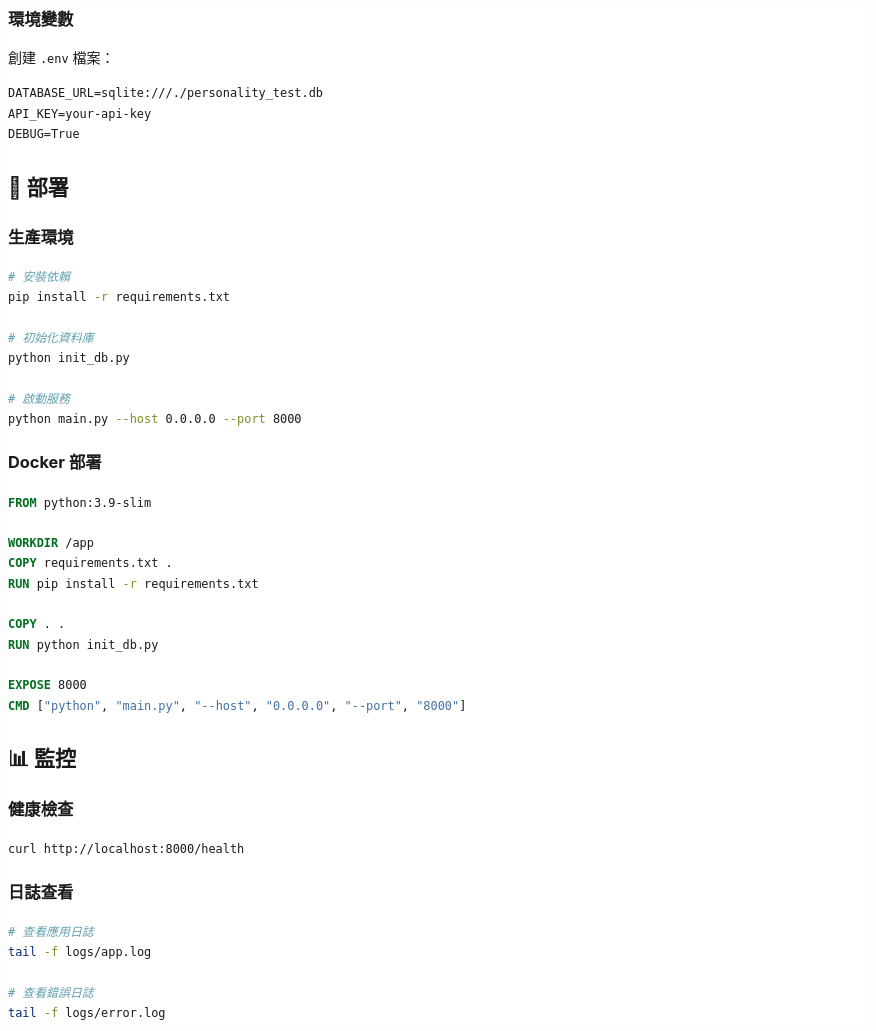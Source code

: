 ### 環境變數

創建 `.env` 檔案：
```env
DATABASE_URL=sqlite:///./personality_test.db
API_KEY=your-api-key
DEBUG=True
```

## 🚀 部署

### 生產環境
```bash
# 安裝依賴
pip install -r requirements.txt

# 初始化資料庫
python init_db.py

# 啟動服務
python main.py --host 0.0.0.0 --port 8000
```

### Docker 部署
```dockerfile
FROM python:3.9-slim

WORKDIR /app
COPY requirements.txt .
RUN pip install -r requirements.txt

COPY . .
RUN python init_db.py

EXPOSE 8000
CMD ["python", "main.py", "--host", "0.0.0.0", "--port", "8000"]
```

## 📊 監控

### 健康檢查
```bash
curl http://localhost:8000/health
```

### 日誌查看
```bash
# 查看應用日誌
tail -f logs/app.log

# 查看錯誤日誌
tail -f logs/error.log
```
